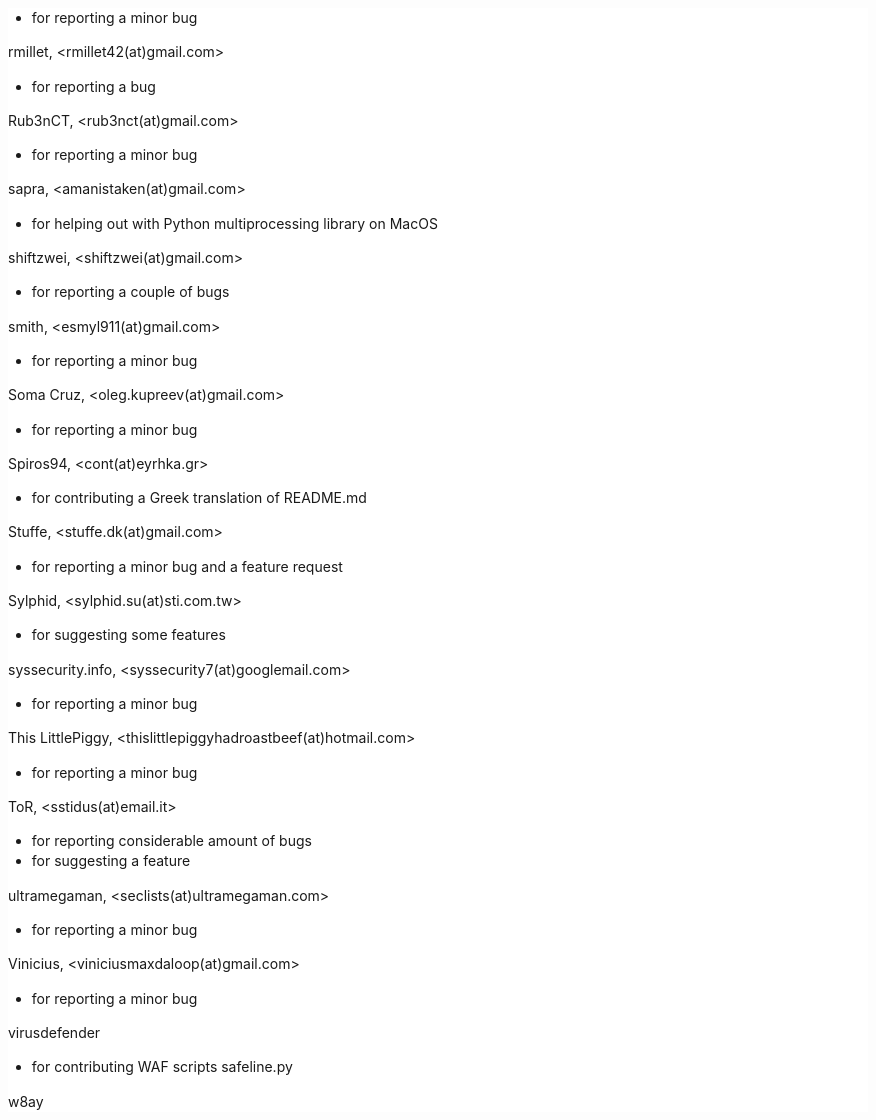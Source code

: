 - for reporting a minor bug

rmillet, <rmillet42(at)gmail.com>

- for reporting a bug

Rub3nCT, <rub3nct(at)gmail.com>

- for reporting a minor bug

sapra, <amanistaken(at)gmail.com>

- for helping out with Python multiprocessing library on MacOS

shiftzwei, <shiftzwei(at)gmail.com>

- for reporting a couple of bugs

smith, <esmyl911(at)gmail.com>

- for reporting a minor bug

Soma Cruz, <oleg.kupreev(at)gmail.com>

- for reporting a minor bug

Spiros94, <cont(at)eyrhka.gr>

- for contributing a Greek translation of README.md

Stuffe, <stuffe.dk(at)gmail.com>

- for reporting a minor bug and a feature request

Sylphid, <sylphid.su(at)sti.com.tw>

- for suggesting some features

syssecurity.info, <syssecurity7(at)googlemail.com>

- for reporting a minor bug

This LittlePiggy, <thislittlepiggyhadroastbeef(at)hotmail.com>

- for reporting a minor bug

ToR, <sstidus(at)email.it>

- for reporting considerable amount of bugs
- for suggesting a feature

ultramegaman, <seclists(at)ultramegaman.com>

- for reporting a minor bug

Vinicius, <viniciusmaxdaloop(at)gmail.com>

- for reporting a minor bug

virusdefender

- for contributing WAF scripts safeline.py

w8ay
